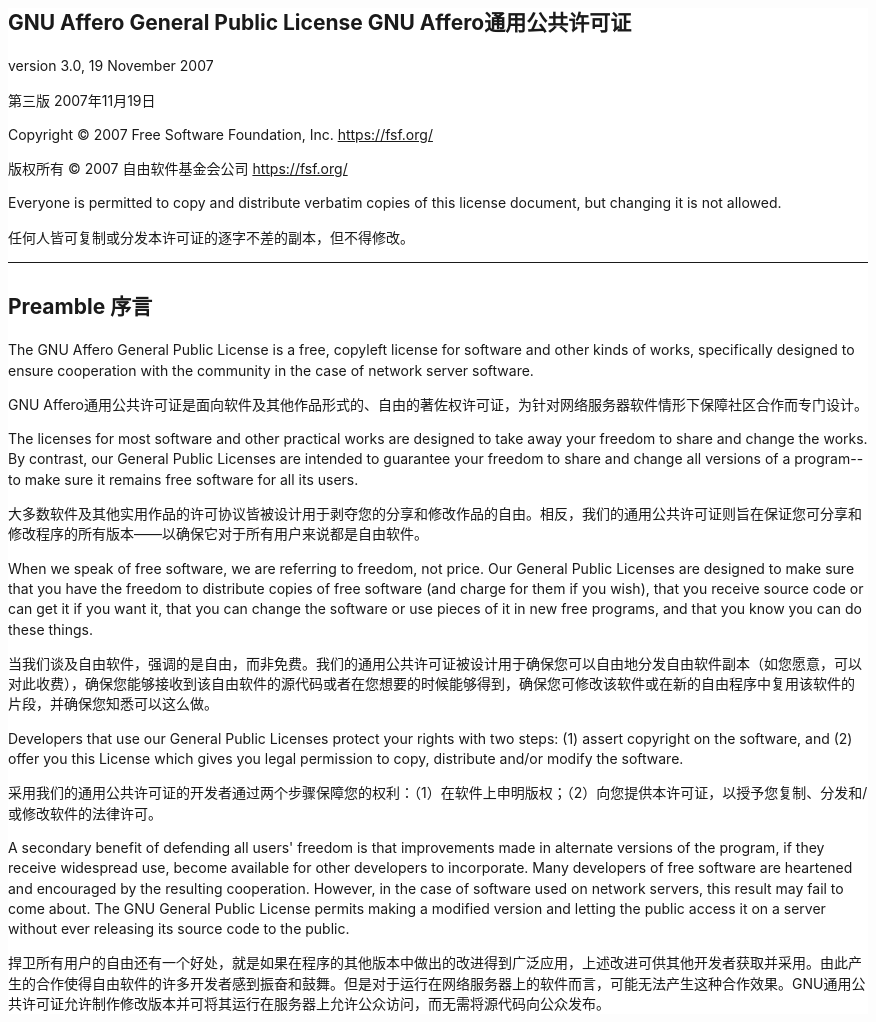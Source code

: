## GNU Affero General Public License GNU Affero通用公共许可证

version 3.0, 19 November 2007

第三版 2007年11月19日

Copyright © 2007 Free Software Foundation, Inc. <https://fsf.org/>

版权所有 © 2007 自由软件基金会公司  <https://fsf.org/>

Everyone is permitted to copy and distribute verbatim copies of this license document, but changing it is not allowed.

任何人皆可复制或分发本许可证的逐字不差的副本，但不得修改。

---


## Preamble 序言

The GNU Affero General Public License is a free, copyleft license for software and other kinds of works, specifically designed to ensure cooperation with the community in the case of network server software.

GNU Affero通用公共许可证是面向软件及其他作品形式的、自由的著佐权许可证，为针对网络服务器软件情形下保障社区合作而专门设计。

The licenses for most software and other practical works are designed to take away your freedom to share and change the works. By contrast, our General Public Licenses are intended to guarantee your freedom to share and change all versions of a program--to make sure it remains free software for all its users.

大多数软件及其他实用作品的许可协议皆被设计用于剥夺您的分享和修改作品的自由。相反，我们的通用公共许可证则旨在保证您可分享和修改程序的所有版本——以确保它对于所有用户来说都是自由软件。

When we speak of free software, we are referring to freedom, not price. Our General Public Licenses are designed to make sure that you have the freedom to distribute copies of free software (and charge for them if you wish), that you receive source code or can get it if you want it, that you can change the software or use pieces of it in new free programs, and that you know you can do these things.

当我们谈及自由软件，强调的是自由，而非免费。我们的通用公共许可证被设计用于确保您可以自由地分发自由软件副本（如您愿意，可以对此收费），确保您能够接收到该自由软件的源代码或者在您想要的时候能够得到，确保您可修改该软件或在新的自由程序中复用该软件的片段，并确保您知悉可以这么做。

Developers that use our General Public Licenses protect your rights with two steps: (1) assert copyright on the software, and (2) offer you this License which gives you legal permission to copy, distribute and/or modify the software.

采用我们的通用公共许可证的开发者通过两个步骤保障您的权利：（1）在软件上申明版权；（2）向您提供本许可证，以授予您复制、分发和/或修改软件的法律许可。

A secondary benefit of defending all users' freedom is that improvements made in alternate versions of the program, if they receive widespread use, become available for other developers to incorporate. Many developers of free software are heartened and encouraged by the resulting cooperation. However, in the case of software used on network servers, this result may fail to come about. The GNU General Public License permits making a modified version and letting the public access it on a server without ever releasing its source code to the public.

捍卫所有用户的自由还有一个好处，就是如果在程序的其他版本中做出的改进得到广泛应用，上述改进可供其他开发者获取并采用。由此产生的合作使得自由软件的许多开发者感到振奋和鼓舞。但是对于运行在网络服务器上的软件而言，可能无法产生这种合作效果。GNU通用公共许可证允许制作修改版本并可将其运行在服务器上允许公众访问，而无需将源代码向公众发布。
